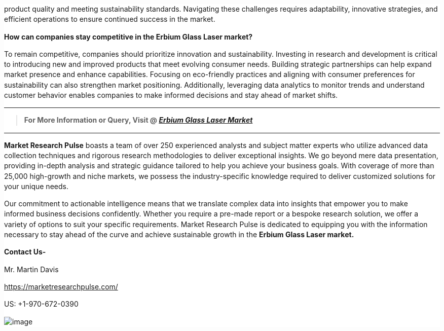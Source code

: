product quality and meeting sustainability standards. Navigating these challenges requires adaptability, innovative strategies, and efficient operations to ensure continued success in the market.</p><p><strong>How can companies stay competitive in the Erbium Glass Laser market?</strong></p><p>To remain competitive, companies should prioritize innovation and sustainability. Investing in research and development is critical to introducing new and improved products that meet evolving consumer needs. Building strategic partnerships can help expand market presence and enhance capabilities. Focusing on eco-friendly practices and aligning with consumer preferences for sustainability can also strengthen market positioning. Additionally, leveraging data analytics to monitor trends and understand customer behavior enables companies to make informed decisions and stay ahead of market shifts.</p><hr /><blockquote><p><strong>For More Information or Query, Visit @&nbsp;<em><a href="https://marketresearchpulse.com/report/45248/erbium-glass-laser-market?utm_source=Linkedin&utm_medium=030">Erbium Glass Laser Market</a></em></strong></p></blockquote><hr /><p><strong>Market Research Pulse</strong> boasts a team of over 250 experienced analysts and subject matter experts who utilize advanced data collection techniques and rigorous research methodologies to deliver exceptional insights. We go beyond mere data presentation, providing in-depth analysis and strategic guidance tailored to help you achieve your business goals. With coverage of more than 25,000 high-growth and niche markets, we possess the industry-specific knowledge required to deliver customized solutions for your unique needs.</p><p>Our commitment to actionable intelligence means that we translate complex data into insights that empower you to make informed business decisions confidently. Whether you require a pre-made report or a bespoke research solution, we offer a variety of options to suit your specific requirements. Market Research Pulse is dedicated to equipping you with the information necessary to stay ahead of the curve and achieve sustainable growth in the <strong>Erbium Glass Laser market.</strong></p><p><strong>Contact Us-</strong></p><p>Mr. Martin Davis</p><p>https://marketresearchpulse.com/</p><p>US: +1-970-672-0390</p>
![image](https://github.com/user-attachments/assets/79629e1c-131a-4d27-bc6f-339798b0e01a)
